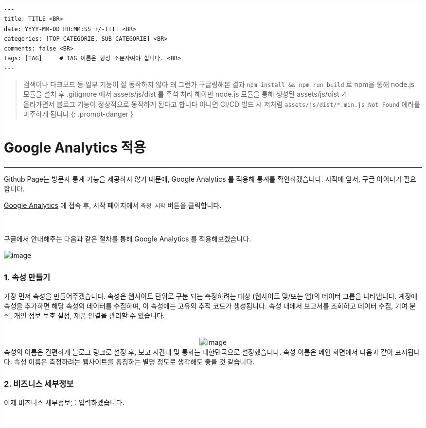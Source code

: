 ```
---
title: TITLE <BR>
date: YYYY-MM-DD HH:MM:SS +/-TTTT <BR>
categories: [TOP_CATEGORIE, SUB_CATEGORIE] <BR>
comments: false <BR>
tags: [TAG]     # TAG 이름은 항상 소문자여야 합니다. <BR>
---
```

> 검색이나 다크모드 등 일부 기능이 잘 동작하지 않아 왜 그런가 구글링해본 결과
> `npm install && npm run build` 로 npm을 통해 node.js 모듈을 설치 후 
> .gitignore 에서 assets/js/dist 를 주석 처리 해야만 node.js 모듈을 통해 생성된 assets/js/dist 가  
> 올라가면서 블로그 기능이 정상적으로 동작하게 된다고 합니다
> 아니면 CI/CD 빌드 시 저처럼 `assets/js/dist/*.min.js Not Found` 에러를 마주하게 됩니다
{: .prompt-danger }





# Google Analytics 적용
---
Github Page는 방문자 통계 기능을 제공하지 않기 때문에, Google Analytics 를 적용해 통계를 확인하겠습니다. 시작에 앞서, 구글 아이디가 필요합니다. 

[Google Analytics](https://analytics.google.com/analytics/web/provision/#/provision) 에 접속 후, 시작 페이지에서 `측정 시작` 버튼을 클릭합니다.

<img width="1049" alt="" src="https://github.com/cotes2020/jekyll-theme-chirpy/assets/102217402/2e96bb62-d04c-4755-9762-ddbb7f2f1377">

구글에서 안내해주는 다음과 같은 절차를 통해 Google Analytics 를 적용해보겠습니다.

<img width="638" alt="image" src="https://github.com/cotes2020/jekyll-theme-chirpy/assets/102217402/f87459db-15a8-4bab-8859-f0cbf1bc8d84">


### 1. 속성 만들기
가장 먼저 속성을 만들어주겠습니다. 속성은 웹사이트 단위로 구분 되는 측정하려는 대상 (웹사이트 및/또는 앱)의 데이터 그룹을 나타냅니다. 계정에 속성을 추가하면 해당 속성의 데이터를 수집하며, 이 속성에는 고유의 추적 코드가 생성됩니다. 속성 내에서 보고서를 조회하고 데이터 수집, 기여 분석, 개인 정보 보호 설정, 제품 연결을 관리할 수 있습니다. 

<center>
<img width="500" alt="" src="https://github.com/cotes2020/jekyll-theme-chirpy/assets/102217402/6184a5aa-b01d-4be3-b3a4-52d4403d322d">
</center>
<center>
<img width="450" alt="image" src="https://github.com/cotes2020/jekyll-theme-chirpy/assets/102217402/5ab552df-d6a1-4e28-bdcf-559add73669f">
</center>
속성의 이름은 간편하게 블로그 링크로 설정 후, 보고 시간대 및 통화는 대한민국으로 설정했습니다. 
속성 이름은 메인 화면에서 다음과 같이 표시됩니다. 속성 이름은 측정하려는 웹사이트를 통칭하는 별명 정도로 생각해도 좋을 것 같습니다.


### 2. 비즈니스 세부정보
이제 비즈니스 세부정보를 입력하겠습니다.
<center>
<img width="500" alt="" src="https://github.com/cotes2020/jekyll-theme-chirpy/assets/102217402/244288ad-73db-4f8f-b4d9-b41d23c576d0">
</center>
